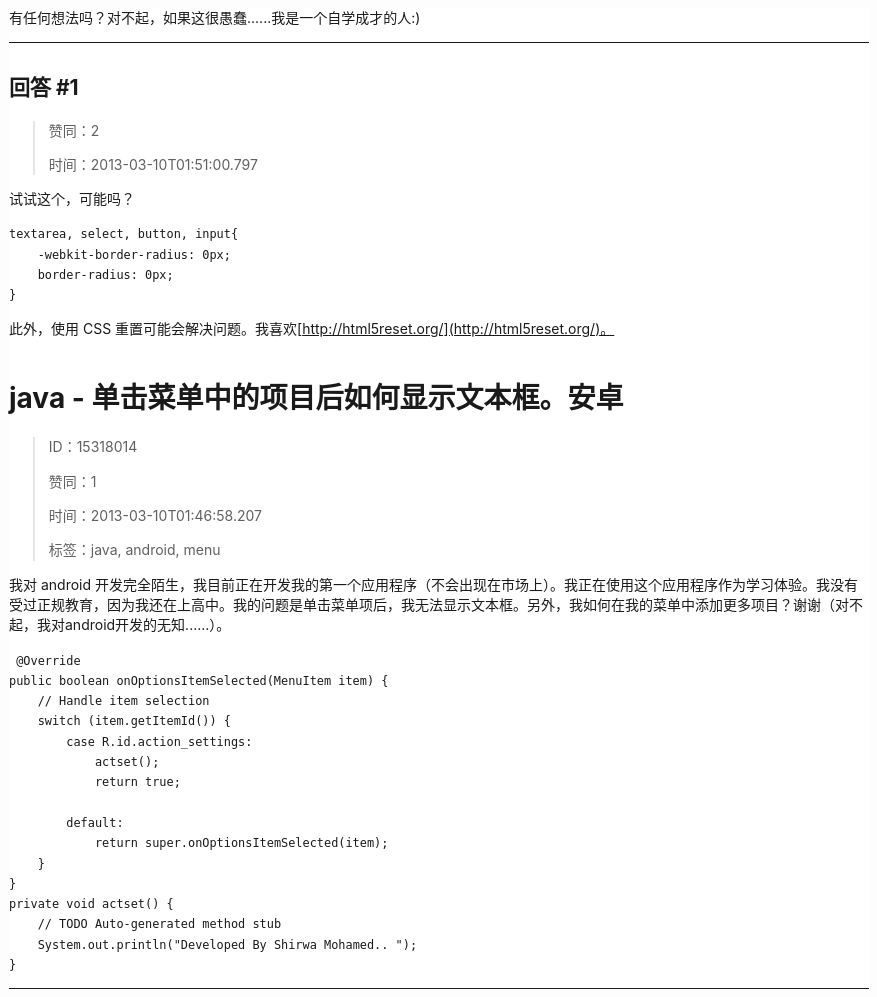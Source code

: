 有任何想法吗？对不起，如果这很愚蠢......我是一个自学成才的人:)

* * *

## 回答 #1

> 赞同：2
> 
> 时间：2013-03-10T01:51:00.797

试试这个，可能吗？

```
textarea, select, button, input{
    -webkit-border-radius: 0px;
    border-radius: 0px;
} 
```

此外，使用 CSS 重置可能会解决问题。我喜欢[http://html5reset.org/](http://html5reset.org/)。

# java - 单击菜单中的项目后如何显示文本框。安卓

> ID：15318014
> 
> 赞同：1
> 
> 时间：2013-03-10T01:46:58.207
> 
> 标签：java, android, menu

我对 android 开发完全陌生，我目前正在开发我的第一个应用程序（不会出现在市场上）。我正在使用这个应用程序作为学习体验。我没有受过正规教育，因为我还在上高中。我的问题是单击菜单项后，我无法显示文本框。另外，我如何在我的菜单中添加更多项目？谢谢（对不起，我对android开发的无知......）。

```
 @Override
public boolean onOptionsItemSelected(MenuItem item) {
    // Handle item selection
    switch (item.getItemId()) {
        case R.id.action_settings:
            actset();
            return true;

        default:
            return super.onOptionsItemSelected(item);
    }
}
private void actset() {
    // TODO Auto-generated method stub
    System.out.println("Developed By Shirwa Mohamed.. ");
} 
```

* * *
